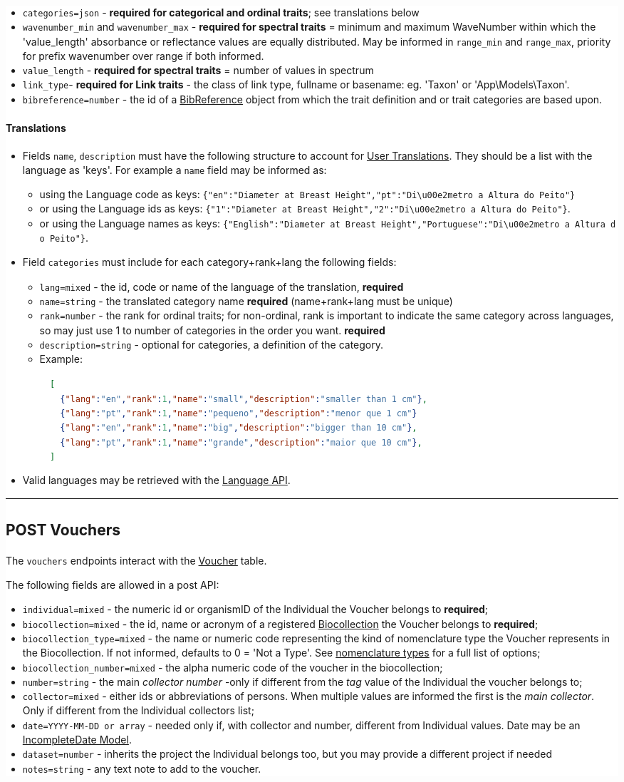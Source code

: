   * `categories=json` - **required for categorical and ordinal traits**; see translations below
  * `wavenumber_min` and `wavenumber_max` - **required for spectral traits** = minimum and maximum WaveNumber within which the 'value_length' absorbance or reflectance values are equally distributed. May be informed in `range_min` and `range_max`, priority for prefix wavenumber over range if both informed.
  * `value_length` - **required for spectral traits** = number of values in spectrum
  * `link_type`- **required for Link traits** - the class of link type, fullname or basename:  eg. 'Taxon' or 'App\Models\Taxon'.
* `bibreference=number` - the id of a [BibReference](/docs/concepts/auxiliary-objects/#bibreference) object from which the trait definition and or trait categories are based upon.

#### Translations

* Fields `name`, `description` must have the following structure to account for  [User Translations](/docs/concepts/auxiliary-objects/#user-translation). They should be a list with the language as 'keys'. For example a `name` field may be informed as:
  * using the Language code as keys: `{"en":"Diameter at Breast Height","pt":"Di\u00e2metro a Altura do Peito"}`
  * or using the Language ids as keys:  `{"1":"Diameter at Breast Height","2":"Di\u00e2metro a Altura do Peito"}`.
  * or using the Language names as keys:  `{"English":"Diameter at Breast Height","Portuguese":"Di\u00e2metro a Altura do Peito"}`.
* Field `categories` must include for each category+rank+lang the following fields:
  * `lang=mixed` - the id, code or name of the language of the translation, **required**
  * `name=string` - the translated category name  **required** (name+rank+lang must be unique)
  * `rank=number` - the rank for ordinal traits; for non-ordinal, rank is important to indicate the same category across languages, so may just use 1 to number of categories in the order you want. **required**
  * `description=string` - optional for categories, a definition of the category.
  * Example:
    ```JSON
      [
        {"lang":"en","rank":1,"name":"small","description":"smaller than 1 cm"},
        {"lang":"pt","rank":1,"name":"pequeno","description":"menor que 1 cm"}
        {"lang":"en","rank":1,"name":"big","description":"bigger than 10 cm"},
        {"lang":"pt","rank":1,"name":"grande","description":"maior que 10 cm"},
      ]
    ```

* Valid languages may be retrieved with the [Language API](/docs/api/get-data/#languages-endpoint).

***
## POST Vouchers

The `vouchers` endpoints interact with the [Voucher](/docs/concepts/core-objects/#voucher) table.

The following fields are allowed in a post API:
* `individual=mixed` - the numeric id or organismID of the Individual the Voucher belongs to **required**;
* `biocollection=mixed` - the id, name or acronym of a registered [Biocollection](/docs/concepts/data-access/#biocollection) the Voucher belongs to **required**;
* `biocollection_type=mixed` - the name or numeric code representing the kind of nomenclature type the Voucher represents in the Biocollection. If not informed, defaults to 0 = 'Not a Type'. See [nomenclature types](/docs/api/quick-reference/#nomenclature-types) for a full list of options;
* `biocollection_number=mixed` - the alpha numeric code of the voucher in the biocollection;
* `number=string` - the main *collector number*  -only if different from the *tag* value of the Individual the voucher belongs to;
* `collector=mixed` - either ids or abbreviations of persons. When multiple values are informed the first is the *main collector*. Only if different from the Individual collectors list;
* `date=YYYY-MM-DD or array` - needed only if, with collector and number, different from Individual values.  Date may be an [IncompleteDate Model](/docs/concepts/auxiliary-objects/#incomplete-date).
* `dataset=number` - inherits the project the Individual belongs too, but you may provide a different project if needed
* `notes=string` - any text note to add to the voucher.
